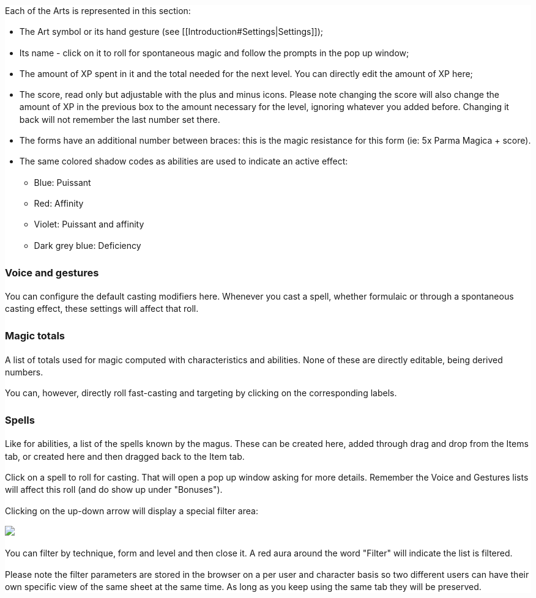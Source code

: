 Each of the Arts is represented in this section:

-   The Art symbol or its hand gesture (see [[Introduction#Settings|Settings]]);
    
-   Its name - click on it to roll for spontaneous magic and follow the prompts in the pop up window;
    
-   The amount of XP spent in it and the total needed for the next level. You can directly edit the amount of XP here;
    
-   The score, read only but adjustable with the plus and minus icons. Please note changing the score will also change the amount of XP in the previous box to the amount necessary for the level, ignoring whatever you added before. Changing it back will not remember the last number set there.
    
-   The forms have an additional number between braces: this is the magic resistance for this form (ie: 5x Parma Magica + score).
    
-   The same colored shadow codes as abilities are used to indicate an active effect:
    
    -   Blue: Puissant
        
    -   Red: Affinity
        
    -   Violet: Puissant and affinity
        
    -   Dark grey blue: Deficiency
        

### Voice and gestures

You can configure the default casting modifiers here. Whenever you cast a spell, whether formulaic or through a spontaneous casting effect, these settings will affect that roll.

### Magic totals

A list of totals used for magic computed with characteristics and abilities. None of these are directly editable, being derived numbers.

You can, however, directly roll fast-casting and targeting by clicking on the corresponding labels.

### Spells

Like for abilities, a list of the spells known by the magus. These can be created here, added through drag and drop from the Items tab, or created here and then dragged back to the Item tab.

Click on a spell to roll for casting. That will open a pop up window asking for more details. Remember the Voice and Gestures lists will affect this roll (and do show up under "Bonuses").

Clicking on the up-down arrow will display a special filter area:


![](systems/arm5e/assets/userguide/SpellsFilter.webp)

You can filter by technique, form and level and then close it. A red aura around the word "Filter" will indicate the list is filtered.

Please note the filter parameters are stored in the browser on a per user and character basis so two different users can have their own specific view of the same sheet at the same time. As long as you keep using the same tab they will be preserved.
